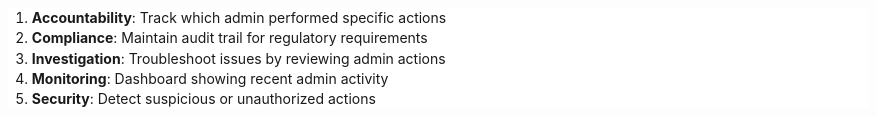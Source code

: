 1. **Accountability**: Track which admin performed specific actions
2. **Compliance**: Maintain audit trail for regulatory requirements
3. **Investigation**: Troubleshoot issues by reviewing admin actions
4. **Monitoring**: Dashboard showing recent admin activity
5. **Security**: Detect suspicious or unauthorized actions
